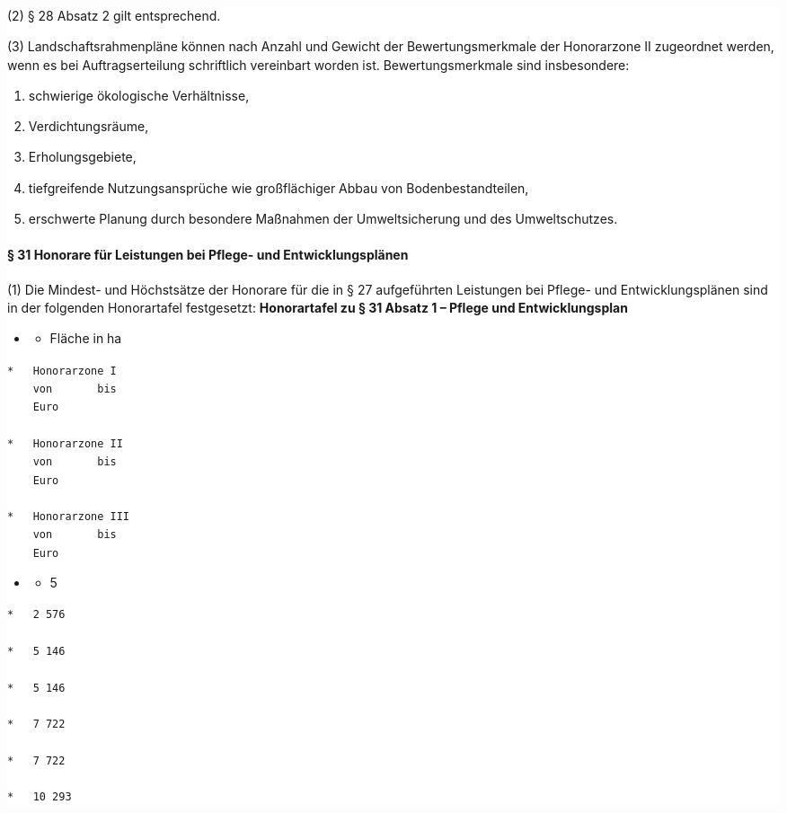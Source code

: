 


(2) § 28 Absatz 2 gilt entsprechend.

(3) Landschaftsrahmenpläne können nach Anzahl und Gewicht der
Bewertungsmerkmale der Honorarzone II zugeordnet werden, wenn es bei
Auftragserteilung schriftlich vereinbart worden ist.
Bewertungsmerkmale sind insbesondere:

1.  schwierige ökologische Verhältnisse,


2.  Verdichtungsräume,


3.  Erholungsgebiete,


4.  tiefgreifende Nutzungsansprüche wie großflächiger Abbau von
    Bodenbestandteilen,


5.  erschwerte Planung durch besondere Maßnahmen der Umweltsicherung und
    des Umweltschutzes.

#### § 31 Honorare für Leistungen bei Pflege- und Entwicklungsplänen

(1) Die Mindest- und Höchstsätze der Honorare für die in § 27
aufgeführten Leistungen bei Pflege- und Entwicklungsplänen sind in der
folgenden Honorartafel festgesetzt:
**Honorartafel zu § 31 Absatz 1 – Pflege und Entwicklungsplan**

*    *   Fläche
        in ha

    *   Honorarzone I
        von       bis
        Euro

    *   Honorarzone II
        von       bis
        Euro

    *   Honorarzone III
        von       bis
        Euro


*    *   5

    *   2 576

    *   5 146

    *   5 146

    *   7 722

    *   7 722

    *   10 293
